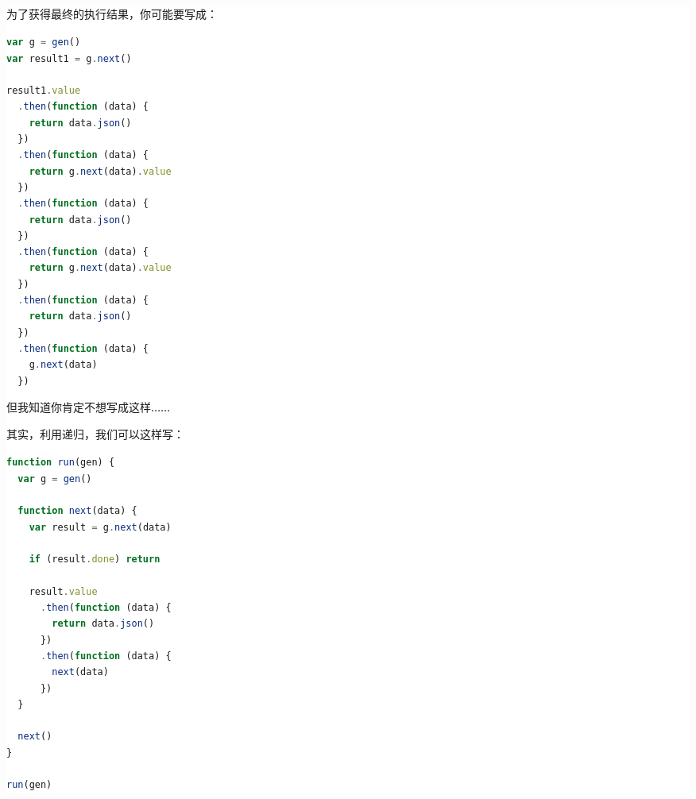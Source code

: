 为了获得最终的执行结果，你可能要写成：

```js
var g = gen()
var result1 = g.next()

result1.value
  .then(function (data) {
    return data.json()
  })
  .then(function (data) {
    return g.next(data).value
  })
  .then(function (data) {
    return data.json()
  })
  .then(function (data) {
    return g.next(data).value
  })
  .then(function (data) {
    return data.json()
  })
  .then(function (data) {
    g.next(data)
  })
```

但我知道你肯定不想写成这样……

其实，利用递归，我们可以这样写：

```js
function run(gen) {
  var g = gen()

  function next(data) {
    var result = g.next(data)

    if (result.done) return

    result.value
      .then(function (data) {
        return data.json()
      })
      .then(function (data) {
        next(data)
      })
  }

  next()
}

run(gen)
```
